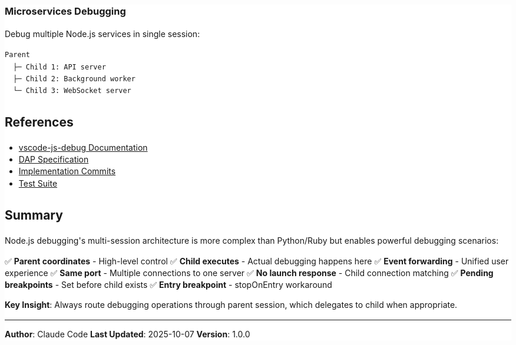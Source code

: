 ### Microservices Debugging

Debug multiple Node.js services in single session:

```
Parent
  ├─ Child 1: API server
  ├─ Child 2: Background worker
  └─ Child 3: WebSocket server
```

## References

- [vscode-js-debug Documentation](https://github.com/microsoft/vscode-js-debug)
- [DAP Specification](https://microsoft.github.io/debug-adapter-protocol/)
- [Implementation Commits](https://github.com/Govinda-Fichtner/debugger-mcp/commits/main)
- [Test Suite](../tests/test_nodejs_integration.rs)

## Summary

Node.js debugging's multi-session architecture is more complex than Python/Ruby but enables powerful debugging scenarios:

✅ **Parent coordinates** - High-level control
✅ **Child executes** - Actual debugging happens here
✅ **Event forwarding** - Unified user experience
✅ **Same port** - Multiple connections to one server
✅ **No launch response** - Child connection matching
✅ **Pending breakpoints** - Set before child exists
✅ **Entry breakpoint** - stopOnEntry workaround

**Key Insight**: Always route debugging operations through parent session, which delegates to child when appropriate.

---

**Author**: Claude Code
**Last Updated**: 2025-10-07
**Version**: 1.0.0
